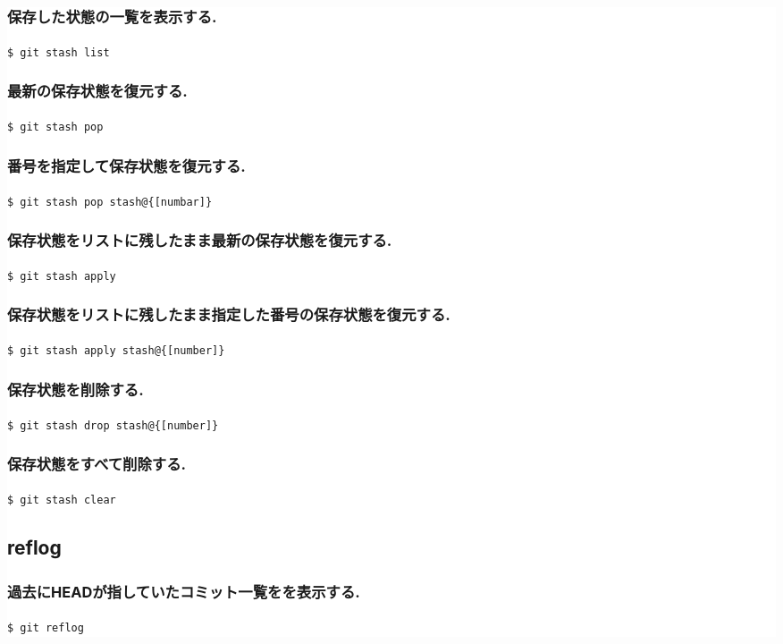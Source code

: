 
### 保存した状態の一覧を表示する.

```
$ git stash list
```


### 最新の保存状態を復元する.

```
$ git stash pop
```


### 番号を指定して保存状態を復元する.

```
$ git stash pop stash@{[numbar]}
```


### 保存状態をリストに残したまま最新の保存状態を復元する.

```
$ git stash apply
```


### 保存状態をリストに残したまま指定した番号の保存状態を復元する.

```
$ git stash apply stash@{[number]}
```


### 保存状態を削除する.

```
$ git stash drop stash@{[number]}
```


### 保存状態をすべて削除する.

```
$ git stash clear
```


## reflog

### 過去にHEADが指していたコミット一覧をを表示する.

```
$ git reflog
```

